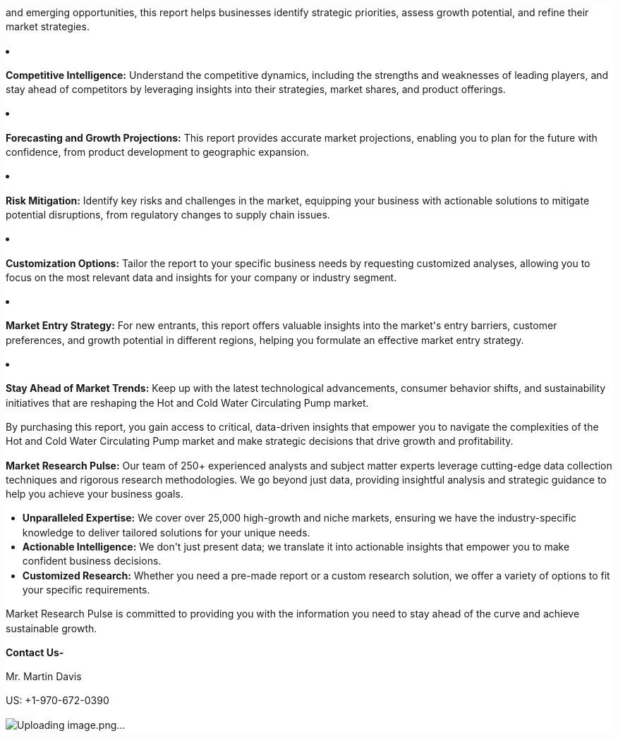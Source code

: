and emerging opportunities, this report helps businesses identify strategic priorities, assess growth potential, and refine their market strategies.</p></li><li><p><strong>Competitive Intelligence:</strong> Understand the competitive dynamics, including the strengths and weaknesses of leading players, and stay ahead of competitors by leveraging insights into their strategies, market shares, and product offerings.</p></li><li><p><strong>Forecasting and Growth Projections:</strong> This report provides accurate market projections, enabling you to plan for the future with confidence, from product development to geographic expansion.</p></li><li><p><strong>Risk Mitigation:</strong> Identify key risks and challenges in the market, equipping your business with actionable solutions to mitigate potential disruptions, from regulatory changes to supply chain issues.</p></li><li><p><strong>Customization Options:</strong> Tailor the report to your specific business needs by requesting customized analyses, allowing you to focus on the most relevant data and insights for your company or industry segment.</p></li><li><p><strong>Market Entry Strategy:</strong> For new entrants, this report offers valuable insights into the market's entry barriers, customer preferences, and growth potential in different regions, helping you formulate an effective market entry strategy.</p></li><li><p><strong>Stay Ahead of Market Trends:</strong> Keep up with the latest technological advancements, consumer behavior shifts, and sustainability initiatives that are reshaping the Hot and Cold Water Circulating Pump market.</p></li></ol><p>By purchasing this report, you gain access to critical, data-driven insights that empower you to navigate the complexities of the Hot and Cold Water Circulating Pump market and make strategic decisions that drive growth and profitability.</p><p><strong>Market Research Pulse:</strong>&nbsp;Our team of 250+ experienced analysts and subject matter experts leverage cutting-edge data collection techniques and rigorous research methodologies. We go beyond just data, providing insightful analysis and strategic guidance to help you achieve your business goals.</p><ul><li><strong>Unparalleled Expertise:</strong>&nbsp;We cover over 25,000 high-growth and niche markets, ensuring we have the industry-specific knowledge to deliver tailored solutions for your unique needs.</li><li><strong>Actionable Intelligence:</strong>&nbsp;We don't just present data; we translate it into actionable insights that empower you to make confident business decisions.</li><li><strong>Customized Research:</strong>&nbsp;Whether you need a pre-made report or a custom research solution, we offer a variety of options to fit your specific requirements.</li></ul><p>Market Research Pulse is committed to providing you with the information you need to stay ahead of the curve and achieve sustainable growth.</p><p><strong>Contact Us-</strong></p><p>Mr. Martin Davis</p><p>US: +1-970-672-0390</p>
![Uploading image.png…]()
